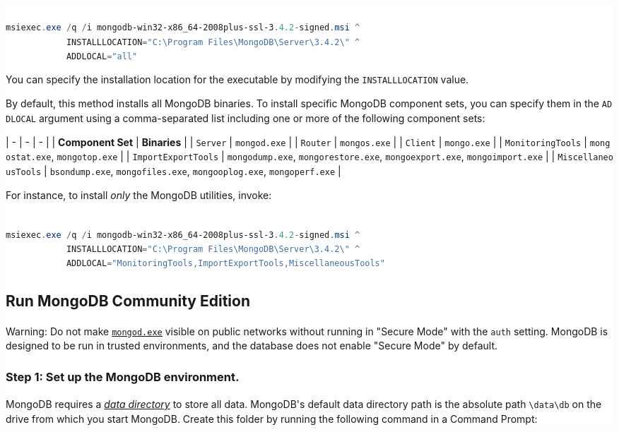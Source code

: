 ```powershell

msiexec.exe /q /i mongodb-win32-x86_64-2008plus-ssl-3.4.2-signed.msi ^
            INSTALLLOCATION="C:\Program Files\MongoDB\Server\3.4.2\" ^
            ADDLOCAL="all"

```

You can specify the installation location for the executable by
modifying the ``INSTALLLOCATION`` value.

By default, this method installs all MongoDB binaries. To install specific
MongoDB component sets, you can specify them in the ``ADDLOCAL`` argument
using a comma-separated list including one or more of the following
component sets:

| - | - | - |
| **Component Set** | **Binaries** |
| ``Server`` | ``mongod.exe`` |
| ``Router`` | ``mongos.exe`` |
| ``Client`` | ``mongo.exe`` |
| ``MonitoringTools`` | ``mongostat.exe``, ``mongotop.exe`` |
| ``ImportExportTools`` | ``mongodump.exe``, ``mongorestore.exe``, ``mongoexport.exe``, ``mongoimport.exe`` |
| ``MiscellaneousTools`` | ``bsondump.exe``, ``mongofiles.exe``, ``mongooplog.exe``, ``mongoperf.exe`` |

For instance, to install *only* the MongoDB utilities, invoke:

```powershell

msiexec.exe /q /i mongodb-win32-x86_64-2008plus-ssl-3.4.2-signed.msi ^
            INSTALLLOCATION="C:\Program Files\MongoDB\Server\3.4.2\" ^
            ADDLOCAL="MonitoringTools,ImportExportTools,MiscellaneousTools"

```


## Run MongoDB Community Edition

Warning: Do not make [``mongod.exe``](https://docs.mongodb.com/manual/reference/program/mongod.exe/#bin.mongod.exe) visible on public networks without running in "Secure Mode" with the ``auth`` setting. MongoDB is designed to be run in trusted environments, and the database does not enable "Secure Mode" by default.


### Step 1: Set up the MongoDB environment.

MongoDB requires a [*data directory*](https://docs.mongodb.com/manual/reference/glossary/#term-dbpath) to store all
data. MongoDB's default data directory path is the absolute path
``\data\db`` on the drive from which you start MongoDB. Create
this folder by running the following command in a
Command Prompt:
